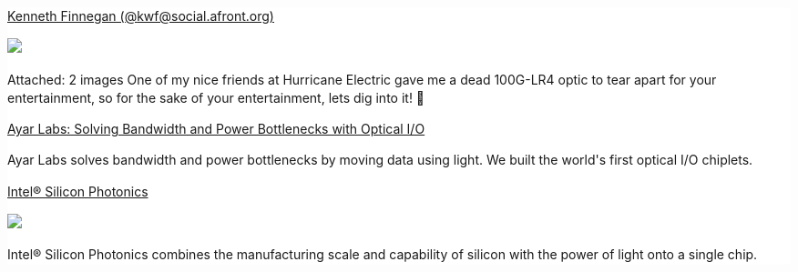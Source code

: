 </div>

<div class="card">

<div class="card-title">

[Kenneth Finnegan
(@kwf@social.afront.org)](https://social.afront.org/@kwf/109492743645650432)

</div>

<div class="card-image">

[![](https://social.afront.org/system/media_attachments/files/109/492/742/788/516/316/original/10136a194bcbe2c1.png)](https://social.afront.org/@kwf/109492743645650432)

</div>

Attached: 2 images One of my nice friends at Hurricane Electric gave me
a dead 100G-LR4 optic to tear apart for your entertainment, so for the
sake of your entertainment, lets dig into it! 🧵

</div>

<div class="card">

<div class="card-title">

[Ayar Labs: Solving Bandwidth and Power Bottlenecks with Optical
I/O](https://ayarlabs.com/?gclid=CjwKCAjwq5-WBhB7EiwAl-HEkkhbj29AeIbYeopK59h8HVnV4bFzwtURN_1hpEQ4ZLWsBXLUZWam5xoCTEMQAvD_BwE)

</div>

Ayar Labs solves bandwidth and power bottlenecks by moving data using
light. We built the world's first optical I/O chiplets.

</div>

<div class="card">

<div class="card-title">

[Intel® Silicon
Photonics](https://www.intel.com/content/www/us/en/architecture-and-technology/silicon-photonics/silicon-photonics-overview.html)

</div>

<div class="card-image">

[![](https://www.intel.com/etc.clientlibs/settings/wcm/designs/intel/us/en/images/resources/printlogo.png)](https://www.intel.com/content/www/us/en/architecture-and-technology/silicon-photonics/silicon-photonics-overview.html)

</div>

Intel® Silicon Photonics combines the manufacturing scale and capability
of silicon with the power of light onto a single chip.

</div>
